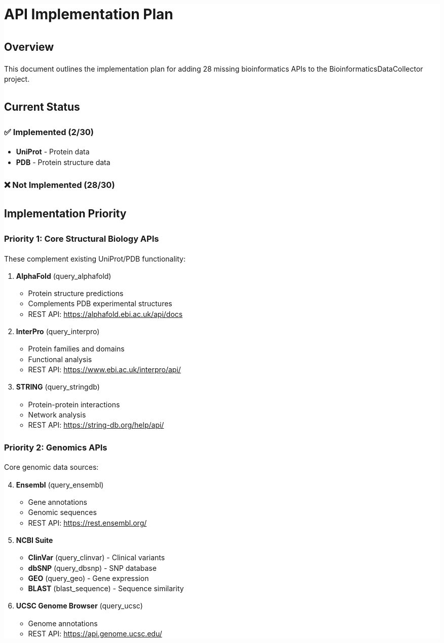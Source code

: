 # API Implementation Plan

## Overview

This document outlines the implementation plan for adding 28 missing bioinformatics APIs to the BioinformaticsDataCollector project.

## Current Status

### ✅ Implemented (2/30)
- **UniProt** - Protein data
- **PDB** - Protein structure data

### ❌ Not Implemented (28/30)

## Implementation Priority

### Priority 1: Core Structural Biology APIs
These complement existing UniProt/PDB functionality:

1. **AlphaFold** (query_alphafold)
   - Protein structure predictions
   - Complements PDB experimental structures
   - REST API: https://alphafold.ebi.ac.uk/api/docs

2. **InterPro** (query_interpro)
   - Protein families and domains
   - Functional analysis
   - REST API: https://www.ebi.ac.uk/interpro/api/

3. **STRING** (query_stringdb)
   - Protein-protein interactions
   - Network analysis
   - REST API: https://string-db.org/help/api/

### Priority 2: Genomics APIs
Core genomic data sources:

4. **Ensembl** (query_ensembl)
   - Gene annotations
   - Genomic sequences
   - REST API: https://rest.ensembl.org/

5. **NCBI Suite**
   - **ClinVar** (query_clinvar) - Clinical variants
   - **dbSNP** (query_dbsnp) - SNP database
   - **GEO** (query_geo) - Gene expression
   - **BLAST** (blast_sequence) - Sequence similarity

6. **UCSC Genome Browser** (query_ucsc)
   - Genome annotations
   - REST API: https://api.genome.ucsc.edu/
